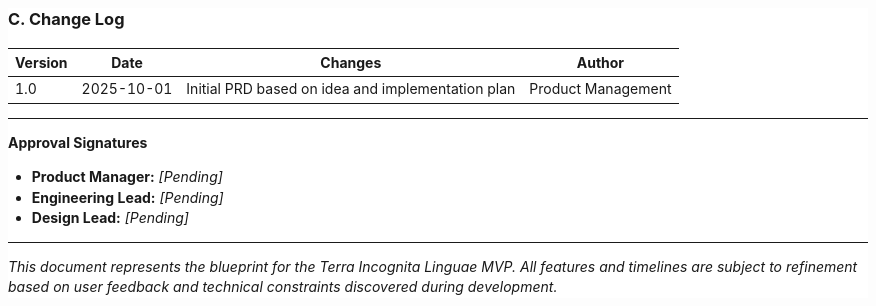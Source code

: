 ### C. Change Log

| Version | Date | Changes | Author |
|---------|------|---------|--------|
| 1.0 | 2025-10-01 | Initial PRD based on idea and implementation plan | Product Management |

---

**Approval Signatures**

- **Product Manager:** _[Pending]_
- **Engineering Lead:** _[Pending]_
- **Design Lead:** _[Pending]_

---

*This document represents the blueprint for the Terra Incognita Linguae MVP. All features and timelines are subject to refinement based on user feedback and technical constraints discovered during development.*
